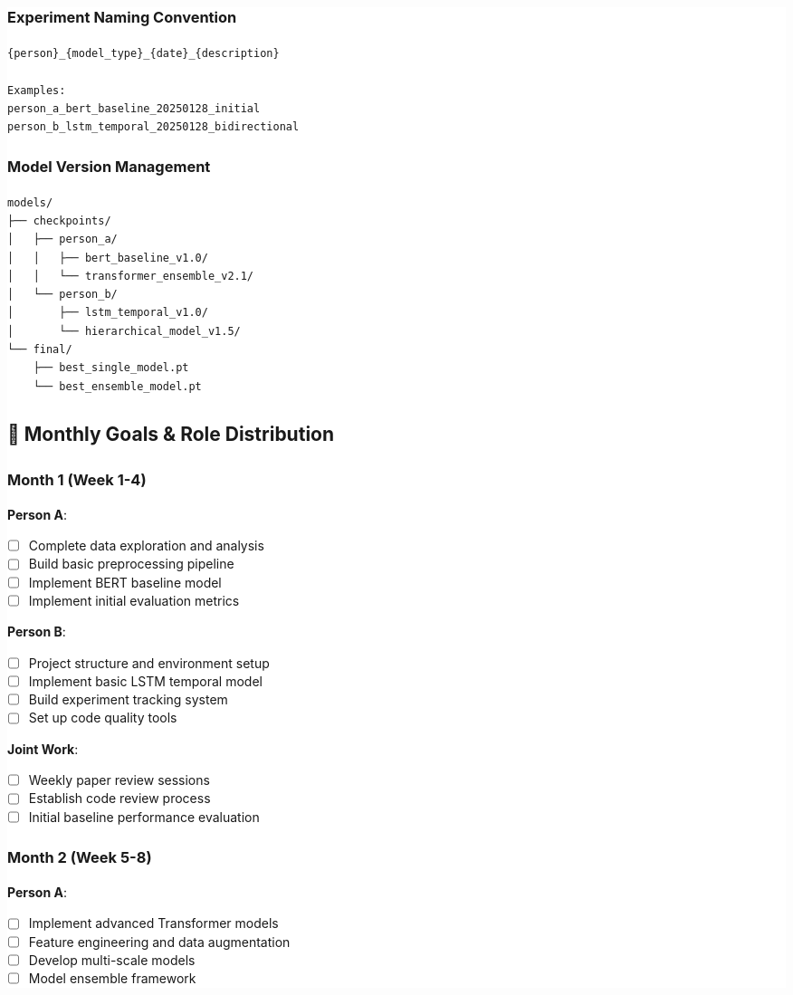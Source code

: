 ### Experiment Naming Convention
```
{person}_{model_type}_{date}_{description}

Examples:
person_a_bert_baseline_20250128_initial
person_b_lstm_temporal_20250128_bidirectional
```

### Model Version Management
```
models/
├── checkpoints/
│   ├── person_a/
│   │   ├── bert_baseline_v1.0/
│   │   └── transformer_ensemble_v2.1/
│   └── person_b/
│       ├── lstm_temporal_v1.0/
│       └── hierarchical_model_v1.5/
└── final/
    ├── best_single_model.pt
    └── best_ensemble_model.pt
```

## 🎯 Monthly Goals & Role Distribution

### Month 1 (Week 1-4)
**Person A**:
- [ ] Complete data exploration and analysis
- [ ] Build basic preprocessing pipeline
- [ ] Implement BERT baseline model
- [ ] Implement initial evaluation metrics

**Person B**:
- [ ] Project structure and environment setup
- [ ] Implement basic LSTM temporal model
- [ ] Build experiment tracking system
- [ ] Set up code quality tools

**Joint Work**:
- [ ] Weekly paper review sessions
- [ ] Establish code review process
- [ ] Initial baseline performance evaluation

### Month 2 (Week 5-8)
**Person A**:
- [ ] Implement advanced Transformer models
- [ ] Feature engineering and data augmentation
- [ ] Develop multi-scale models
- [ ] Model ensemble framework
